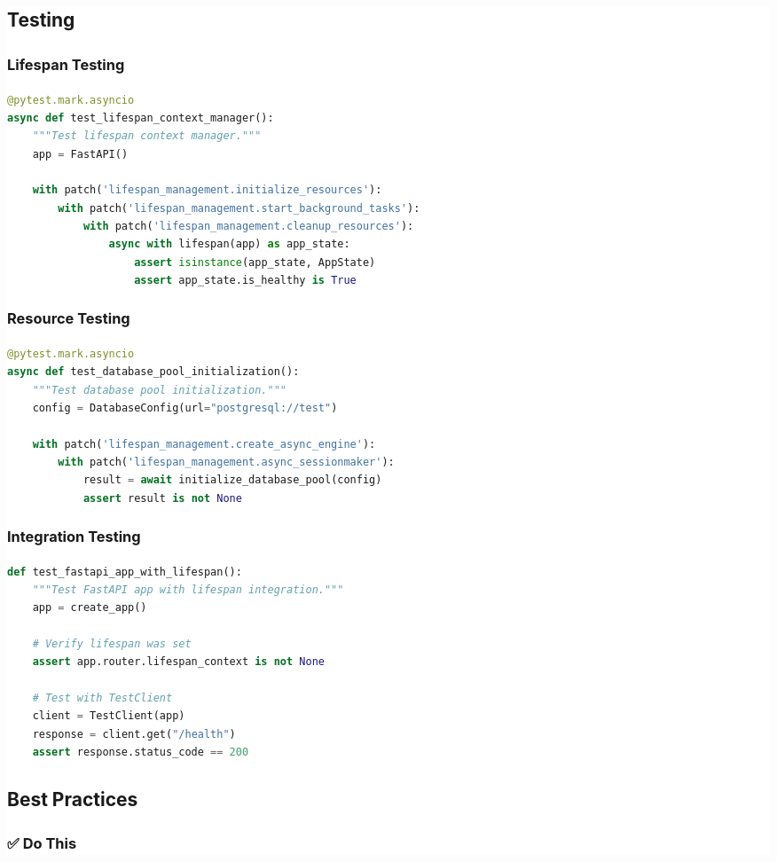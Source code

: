 ## Testing

### Lifespan Testing

```python
@pytest.mark.asyncio
async def test_lifespan_context_manager():
    """Test lifespan context manager."""
    app = FastAPI()
    
    with patch('lifespan_management.initialize_resources'):
        with patch('lifespan_management.start_background_tasks'):
            with patch('lifespan_management.cleanup_resources'):
                async with lifespan(app) as app_state:
                    assert isinstance(app_state, AppState)
                    assert app_state.is_healthy is True
```

### Resource Testing

```python
@pytest.mark.asyncio
async def test_database_pool_initialization():
    """Test database pool initialization."""
    config = DatabaseConfig(url="postgresql://test")
    
    with patch('lifespan_management.create_async_engine'):
        with patch('lifespan_management.async_sessionmaker'):
            result = await initialize_database_pool(config)
            assert result is not None
```

### Integration Testing

```python
def test_fastapi_app_with_lifespan():
    """Test FastAPI app with lifespan integration."""
    app = create_app()
    
    # Verify lifespan was set
    assert app.router.lifespan_context is not None
    
    # Test with TestClient
    client = TestClient(app)
    response = client.get("/health")
    assert response.status_code == 200
```

## Best Practices

### ✅ Do This
